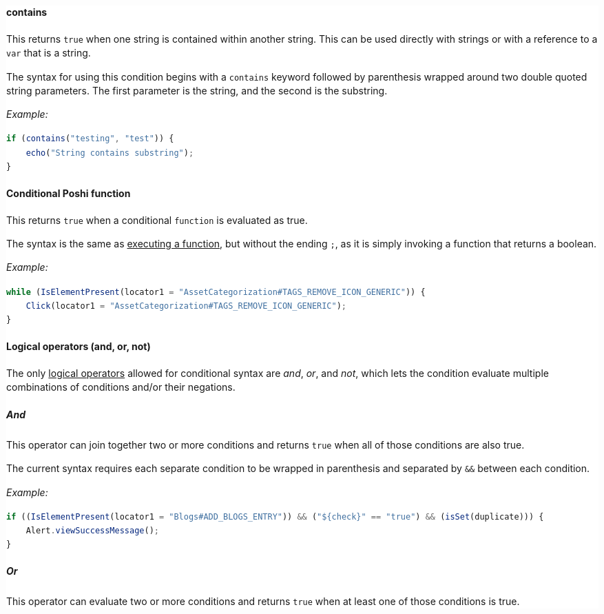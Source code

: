 #### contains

This returns `true` when one string is contained within another string. This can
be used directly with strings or with a reference to a `var` that is a string.

The syntax for using this condition begins with a `contains` keyword followed by
parenthesis wrapped around two double quoted string parameters. The first
parameter is the string, and the second is the substring.

*Example:*

```javascript
if (contains("testing", "test")) {
	echo("String contains substring");
}
```

#### Conditional Poshi function

This returns `true` when a conditional `function` is evaluated as true.

The syntax is the same as [executing a function](#executing-functions), but
without the ending `;`, as it is simply invoking a function that returns a
boolean.

*Example:*

```javascript
while (IsElementPresent(locator1 = "AssetCategorization#TAGS_REMOVE_ICON_GENERIC")) {
	Click(locator1 = "AssetCategorization#TAGS_REMOVE_ICON_GENERIC");
}
```

#### Logical operators (and, or, not)

The only [logical operators](https://en.wikipedia.org/wiki/Logical_connective)
allowed for conditional syntax are *and*, *or*, and *not*, which lets the
condition evaluate multiple combinations of conditions and/or their negations.

##### And

This operator can join together two or more conditions and returns `true` when
all of those conditions are also true.

The current syntax requires each separate condition to be wrapped in parenthesis
and separated by `&&` between each condition.

*Example:*

```javascript
if ((IsElementPresent(locator1 = "Blogs#ADD_BLOGS_ENTRY")) && ("${check}" == "true") && (isSet(duplicate))) {
	Alert.viewSuccessMessage();
}
```

##### Or

This operator can evaluate two or more conditions and returns `true` when at
least one of those conditions is true.
